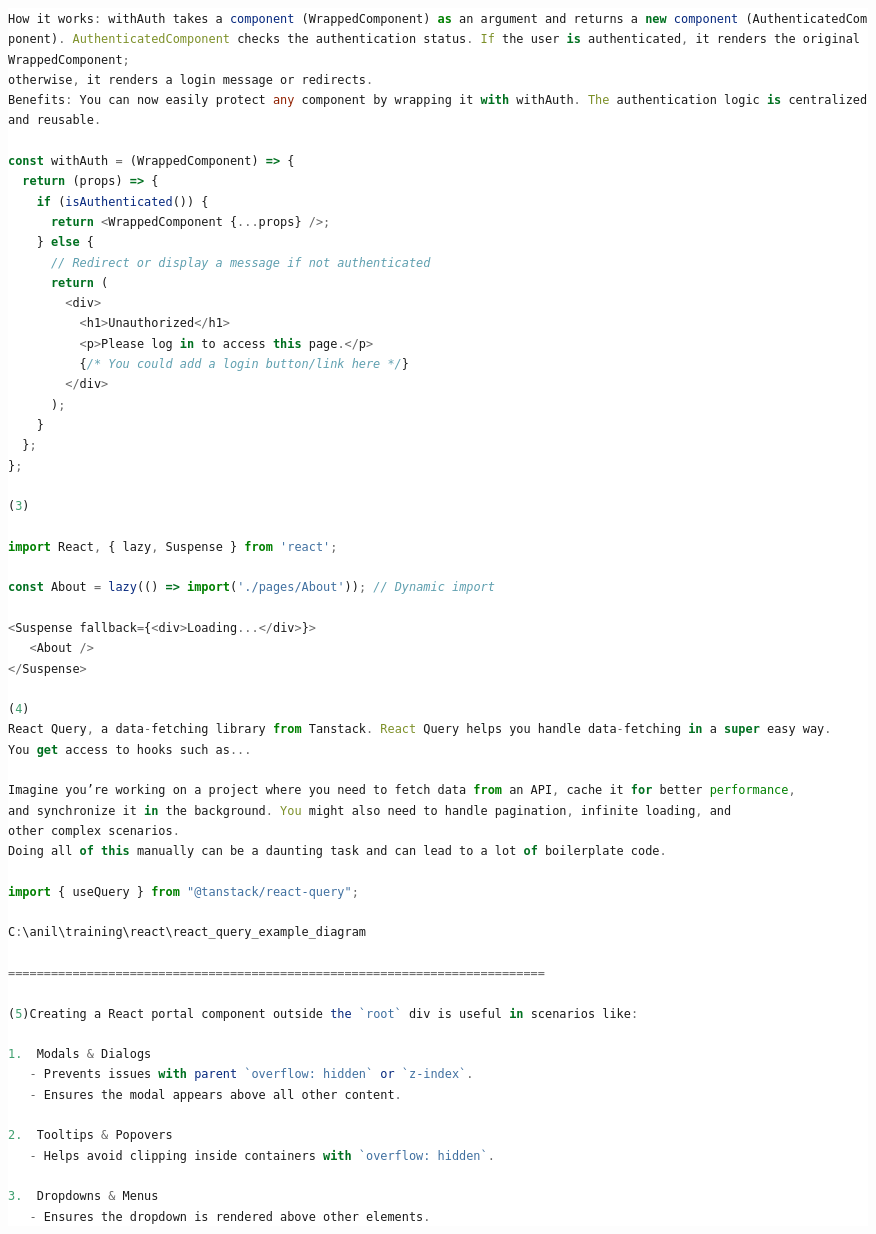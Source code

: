```ts
How it works: withAuth takes a component (WrappedComponent) as an argument and returns a new component (AuthenticatedComponent). AuthenticatedComponent checks the authentication status. If the user is authenticated, it renders the original WrappedComponent; 
otherwise, it renders a login message or redirects.
Benefits: You can now easily protect any component by wrapping it with withAuth. The authentication logic is centralized and reusable.

const withAuth = (WrappedComponent) => {
  return (props) => {
    if (isAuthenticated()) {
      return <WrappedComponent {...props} />;
    } else {
      // Redirect or display a message if not authenticated
      return (
        <div>
          <h1>Unauthorized</h1>
          <p>Please log in to access this page.</p>
          {/* You could add a login button/link here */}
        </div>
      );
    }
  };
};

(3) 

import React, { lazy, Suspense } from 'react';

const About = lazy(() => import('./pages/About')); // Dynamic import

<Suspense fallback={<div>Loading...</div>}> 
   <About />
</Suspense>

(4)
React Query, a data-fetching library from Tanstack. React Query helps you handle data-fetching in a super easy way.
You get access to hooks such as...

Imagine you’re working on a project where you need to fetch data from an API, cache it for better performance,
and synchronize it in the background. You might also need to handle pagination, infinite loading, and 
other complex scenarios. 
Doing all of this manually can be a daunting task and can lead to a lot of boilerplate code.

import { useQuery } from "@tanstack/react-query";

C:\anil\training\react\react_query_example_diagram

===========================================================================

(5)Creating a React portal component outside the `root` div is useful in scenarios like:

1.  Modals & Dialogs   
   - Prevents issues with parent `overflow: hidden` or `z-index`.
   - Ensures the modal appears above all other content.

2.  Tooltips & Popovers   
   - Helps avoid clipping inside containers with `overflow: hidden`.

3.  Dropdowns & Menus   
   - Ensures the dropdown is rendered above other elements.
```